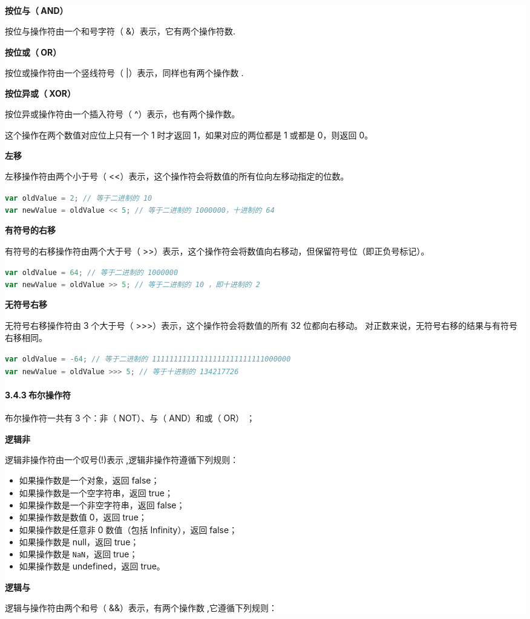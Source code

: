 **按位与（ AND）** 

按位与操作符由一个和号字符（ &）表示，它有两个操作符数.

**按位或（ OR）** 

按位或操作符由一个竖线符号（ |）表示，同样也有两个操作数 .

**按位异或（ XOR）** 

按位异或操作符由一个插入符号（ ^）表示，也有两个操作数。 

这个操作在两个数值对应位上只有一个 1 时才返回 1，如果对应的两位都是 1 或都是 0，则返回 0。 

**左移**

左移操作符由两个小于号（ <<）表示，这个操作符会将数值的所有位向左移动指定的位数。 

~~~javascript
var oldValue = 2; // 等于二进制的 10
var newValue = oldValue << 5; // 等于二进制的 1000000，十进制的 64
~~~

**有符号的右移** 

有符号的右移操作符由两个大于号（ >>）表示，这个操作符会将数值向右移动，但保留符号位（即正负号标记）。 

~~~javascript
var oldValue = 64; // 等于二进制的 1000000
var newValue = oldValue >> 5; // 等于二进制的 10 ，即十进制的 2
~~~

**无符号右移** 

无符号右移操作符由 3 个大于号（ >>>）表示，这个操作符会将数值的所有 32 位都向右移动。 对正数来说，无符号右移的结果与有符号右移相同。 

~~~javascript
var oldValue = -64; // 等于二进制的 11111111111111111111111111000000
var newValue = oldValue >>> 5; // 等于十进制的 134217726
~~~

#### 3.4.3 布尔操作符

布尔操作符一共有 3 个：非（ NOT）、与（ AND）和或（ OR） ；

**逻辑非** 

逻辑非操作符由一个叹号(!)表示 ,逻辑非操作符遵循下列规则： 

* 如果操作数是一个对象，返回 false；
* 如果操作数是一个空字符串，返回 true；
* 如果操作数是一个非空字符串，返回 false；
*  如果操作数是数值 0，返回 true；
* 如果操作数是任意非 0 数值（包括 Infinity），返回 false；
*  如果操作数是 null，返回 true；
* 如果操作数是 `NaN`，返回 true；
* 如果操作数是 undefined，返回 true。 

**逻辑与**

逻辑与操作符由两个和号（ &&）表示，有两个操作数 ,它遵循下列规则： 
